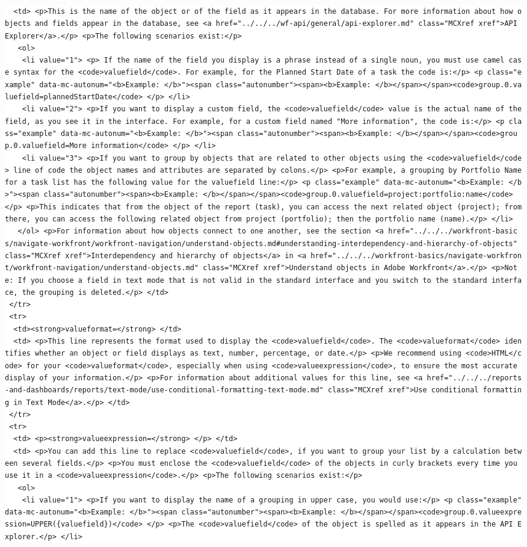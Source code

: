       <td> <p>This is the name of the object or of the field as it appears in the database. For more information about how objects and fields appear in the database, see <a href="../../../wf-api/general/api-explorer.md" class="MCXref xref">API Explorer</a>.</p> <p>The following scenarios exist:</p> 
       <ol> 
        <li value="1"> <p> If the name of the field you display is a phrase instead of a single noun, you must use camel case syntax for the <code>valuefield</code>. For example, for the Planned Start Date of a task the code is:</p> <p class="example" data-mc-autonum="<b>Example: </b>"><span class="autonumber"><span><b>Example: </b></span></span><code>group.0.valuefield=plannedStartDate</code> </p> </li> 
        <li value="2"> <p>If you want to display a custom field, the <code>valuefield</code> value is the actual name of the field, as you see it in the interface. For example, for a custom field named "More information", the code is:</p> <p class="example" data-mc-autonum="<b>Example: </b>"><span class="autonumber"><span><b>Example: </b></span></span><code>group.0.valuefield=More information</code> </p> </li> 
        <li value="3"> <p>If you want to group by objects that are related to other objects using the <code>valuefield</code> line of code the object names and attributes are separated by colons.</p> <p>For example, a grouping by Portfolio Name for a task list has the following value for the valuefield line:</p> <p class="example" data-mc-autonum="<b>Example: </b>"><span class="autonumber"><span><b>Example: </b></span></span><code>group.0.valuefield=project:portfolio:name</code> </p> <p>This indicates that from the object of the report (task), you can access the next related object (project); from there, you can access the following related object from project (portfolio); then the portfolio name (name).</p> </li> 
       </ol> <p>For information about how objects connect to one another, see the section <a href="../../../workfront-basics/navigate-workfront/workfront-navigation/understand-objects.md#understanding-interdependency-and-hierarchy-of-objects" class="MCXref xref">Interdependency and hierarchy of objects</a> in <a href="../../../workfront-basics/navigate-workfront/workfront-navigation/understand-objects.md" class="MCXref xref">Understand objects in Adobe Workfront</a>.</p> <p>Note: If you choose a field in text mode that is not valid in the standard interface and you switch to the standard interface, the grouping is deleted.</p> </td> 
     </tr> 
     <tr> 
      <td><strong>valueformat=</strong> </td> 
      <td> <p>This line represents the format used to display the <code>valuefield</code>. The <code>valueformat</code> identifies whether an object or field displays as text, number, percentage, or date.</p> <p>We recommend using <code>HTML</code> for your <code>valueformat</code>, especially when using <code>valueexpression</code>, to ensure the most accurate display of your information.</p> <p>For information about additional values for this line, see <a href="../../../reports-and-dashboards/reports/text-mode/use-conditional-formatting-text-mode.md" class="MCXref xref">Use conditional formatting in Text Mode</a>.</p> </td> 
     </tr> 
     <tr> 
      <td> <p><strong>valueexpression=</strong> </p> </td> 
      <td> <p>You can add this line to replace <code>valuefield</code>, if you want to group your list by a calculation between several fields.</p> <p>You must enclose the <code>valuefield</code> of the objects in curly brackets every time you use it in a <code>valueexpression</code>.</p> <p>The following scenarios exist:</p> 
       <ol> 
        <li value="1"> <p>If you want to display the name of a grouping in upper case, you would use:</p> <p class="example" data-mc-autonum="<b>Example: </b>"><span class="autonumber"><span><b>Example: </b></span></span><code>group.0.valueexpression=UPPER({valuefield})</code> </p> <p>The <code>valuefield</code> of the object is spelled as it appears in the API Explorer.</p> </li> 